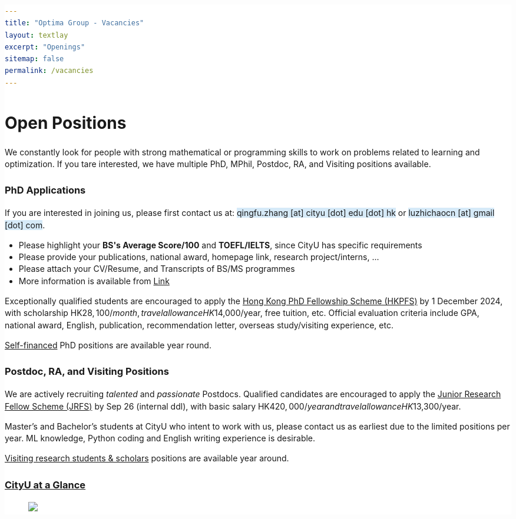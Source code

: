 ```yaml
---
title: "Optima Group - Vacancies"
layout: textlay
excerpt: "Openings"
sitemap: false
permalink: /vacancies
---
```


# Open Positions

We constantly look for people with strong mathematical or programming skills to work on problems related to 
learning and optimization. If you tare interested, we have multiple PhD, MPhil, Postdoc, RA, 
and Visiting positions available.


### PhD Applications 
If you are interested in joining us, please first contact us at:
<span style="background-color: #D6EAF8">qingfu.zhang [at] cityu [dot] edu [dot] hk</span> or 
<span style="background-color: #D6EAF8">luzhichaocn [at] gmail [dot] com</span>.

- Please highlight your <strong>BS's Average Score/100</strong> and <strong>TOEFL/IELTS</strong>,
  since CityU has specific requirements
- Please provide your publications, national award, homepage link, research project/interns, ...
- Please attach your CV/Resume, and Transcripts of BS/MS programmes
- More information is available from
    <a href="https://www.cs.cityu.edu.hk/academic-programmes/master-philosophy-doctor-philosophy/admissions"
       target='_blank'>Link</a>

Exceptionally qualified students are encouraged to apply the 
<a href="https://www.cityu.edu.hk/cc/sites/g/files/asqsls8351/files/2024-11/Full%20stipend%20for%20the%204th%20year%20of%20study%20(HK$337,200).png"
target='_blank'>Hong Kong PhD Fellowship Scheme (HKPFS)</a>
by 1 December 2024, with scholarship HK$28,100/month, travel allowance HK$14,000/year, free tuition, etc.
Official evaluation criteria include GPA, national award, English, publication,
recommendation letter, overseas study/visiting experience, etc.

<u>Self-financed</u> PhD positions are available year round.


### Postdoc, RA, and Visiting Positions
We are actively recruiting <em>talented</em> and <em>passionate</em> Postdocs. Qualified candidates are encouraged to apply
the <a href="https://www.ugc.edu.hk/eng/rgc/funding_opport/jrfs/call_letter.html" target='_blank'>
Junior Research Fellow Scheme (JRFS)</a> by Sep 26 (internal ddl),
with basic salary HK$420,000/year and travel allowance HK$13,300/year.

Master’s and Bachelor’s students at CityU who intent to work with us,
please contact us as earliest due to the limited positions per year. ML knowledge,
Python coding and English writing experience is desirable.

<a href="https://www.cityu.edu.hk/pg/visiting/visiting-research-students" target='_blank'>
Visiting research students & scholars</a> positions are available year around.

### <a href="https://www.cityu.edu.hk/about/cityu-at-a-glance" target='_blank'>CityU at a Glance</a>
<figure>
<img src="{{ site.url }}{{ site.baseurl }}/images/pubpic/cityu_ranking.jpg" width="95%">
</figure>

